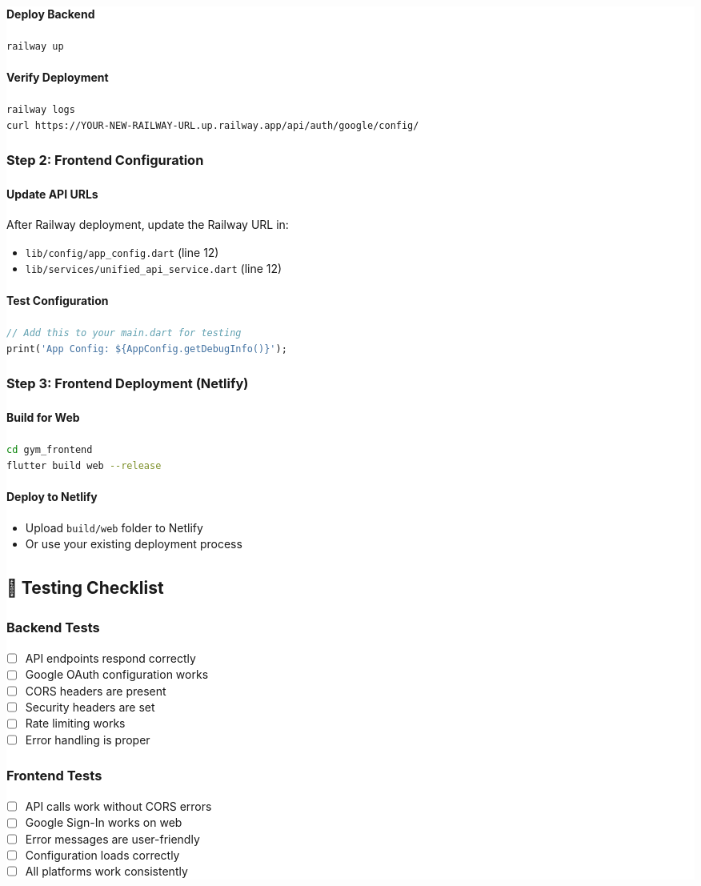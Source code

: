 #### **Deploy Backend**
```bash
railway up
```

#### **Verify Deployment**
```bash
railway logs
curl https://YOUR-NEW-RAILWAY-URL.up.railway.app/api/auth/google/config/
```

### **Step 2: Frontend Configuration**

#### **Update API URLs**
After Railway deployment, update the Railway URL in:
- `lib/config/app_config.dart` (line 12)
- `lib/services/unified_api_service.dart` (line 12)

#### **Test Configuration**
```dart
// Add this to your main.dart for testing
print('App Config: ${AppConfig.getDebugInfo()}');
```

### **Step 3: Frontend Deployment (Netlify)**

#### **Build for Web**
```bash
cd gym_frontend
flutter build web --release
```

#### **Deploy to Netlify**
- Upload `build/web` folder to Netlify
- Or use your existing deployment process

## 🧪 **Testing Checklist**

### **Backend Tests**
- [ ] API endpoints respond correctly
- [ ] Google OAuth configuration works
- [ ] CORS headers are present
- [ ] Security headers are set
- [ ] Rate limiting works
- [ ] Error handling is proper

### **Frontend Tests**
- [ ] API calls work without CORS errors
- [ ] Google Sign-In works on web
- [ ] Error messages are user-friendly
- [ ] Configuration loads correctly
- [ ] All platforms work consistently
